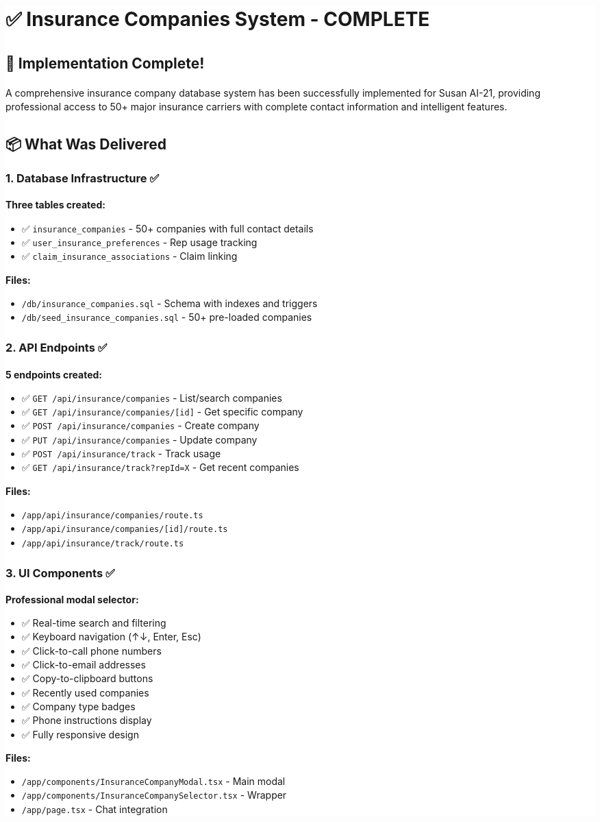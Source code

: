 # ✅ Insurance Companies System - COMPLETE

## 🎉 Implementation Complete!

A comprehensive insurance company database system has been successfully implemented for Susan AI-21, providing professional access to 50+ major insurance carriers with complete contact information and intelligent features.

## 📦 What Was Delivered

### 1. Database Infrastructure ✅
**Three tables created:**
- ✅ `insurance_companies` - 50+ companies with full contact details
- ✅ `user_insurance_preferences` - Rep usage tracking
- ✅ `claim_insurance_associations` - Claim linking

**Files:**
- `/db/insurance_companies.sql` - Schema with indexes and triggers
- `/db/seed_insurance_companies.sql` - 50+ pre-loaded companies

### 2. API Endpoints ✅
**5 endpoints created:**
- ✅ `GET /api/insurance/companies` - List/search companies
- ✅ `GET /api/insurance/companies/[id]` - Get specific company
- ✅ `POST /api/insurance/companies` - Create company
- ✅ `PUT /api/insurance/companies` - Update company
- ✅ `POST /api/insurance/track` - Track usage
- ✅ `GET /api/insurance/track?repId=X` - Get recent companies

**Files:**
- `/app/api/insurance/companies/route.ts`
- `/app/api/insurance/companies/[id]/route.ts`
- `/app/api/insurance/track/route.ts`

### 3. UI Components ✅
**Professional modal selector:**
- ✅ Real-time search and filtering
- ✅ Keyboard navigation (↑↓, Enter, Esc)
- ✅ Click-to-call phone numbers
- ✅ Click-to-email addresses
- ✅ Copy-to-clipboard buttons
- ✅ Recently used companies
- ✅ Company type badges
- ✅ Phone instructions display
- ✅ Fully responsive design

**Files:**
- `/app/components/InsuranceCompanyModal.tsx` - Main modal
- `/app/components/InsuranceCompanySelector.tsx` - Wrapper
- `/app/page.tsx` - Chat integration
